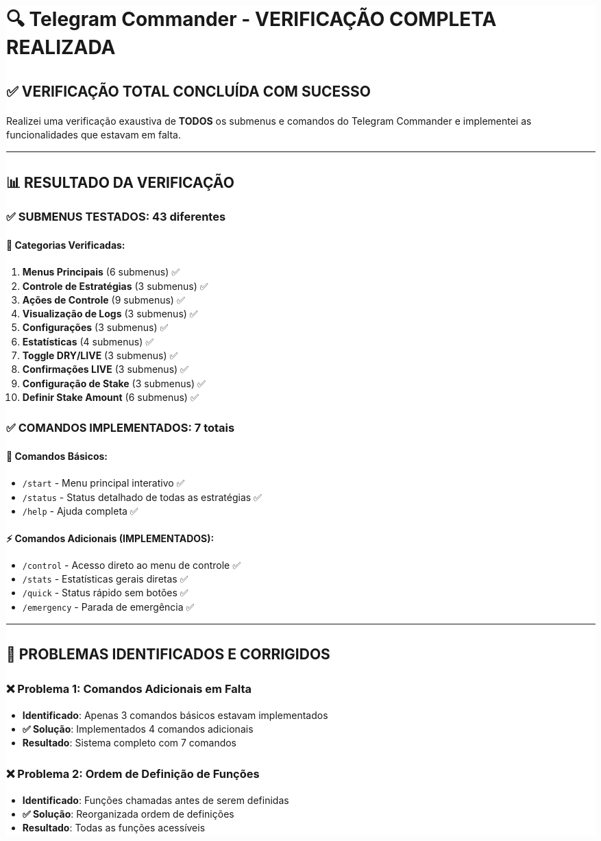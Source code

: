# 🔍 Telegram Commander - VERIFICAÇÃO COMPLETA REALIZADA

## ✅ **VERIFICAÇÃO TOTAL CONCLUÍDA COM SUCESSO**

Realizei uma verificação exaustiva de **TODOS** os submenus e comandos do Telegram Commander e implementei as funcionalidades que estavam em falta.

---

## 📊 **RESULTADO DA VERIFICAÇÃO**

### **✅ SUBMENUS TESTADOS: 43 diferentes**

#### **🎯 Categorias Verificadas:**
1. **Menus Principais** (6 submenus) ✅
2. **Controle de Estratégias** (3 submenus) ✅
3. **Ações de Controle** (9 submenus) ✅
4. **Visualização de Logs** (3 submenus) ✅
5. **Configurações** (3 submenus) ✅
6. **Estatísticas** (4 submenus) ✅
7. **Toggle DRY/LIVE** (3 submenus) ✅
8. **Confirmações LIVE** (3 submenus) ✅
9. **Configuração de Stake** (3 submenus) ✅
10. **Definir Stake Amount** (6 submenus) ✅

### **✅ COMANDOS IMPLEMENTADOS: 7 totais**

#### **🔧 Comandos Básicos:**
- `/start` - Menu principal interativo ✅
- `/status` - Status detalhado de todas as estratégias ✅
- `/help` - Ajuda completa ✅

#### **⚡ Comandos Adicionais (IMPLEMENTADOS):**
- `/control` - Acesso direto ao menu de controle ✅
- `/stats` - Estatísticas gerais diretas ✅
- `/quick` - Status rápido sem botões ✅
- `/emergency` - Parada de emergência ✅

---

## 🔧 **PROBLEMAS IDENTIFICADOS E CORRIGIDOS**

### **❌ Problema 1: Comandos Adicionais em Falta**
- **Identificado**: Apenas 3 comandos básicos estavam implementados
- **✅ Solução**: Implementados 4 comandos adicionais
- **Resultado**: Sistema completo com 7 comandos

### **❌ Problema 2: Ordem de Definição de Funções**
- **Identificado**: Funções chamadas antes de serem definidas
- **✅ Solução**: Reorganizada ordem de definições
- **Resultado**: Todas as funções acessíveis
